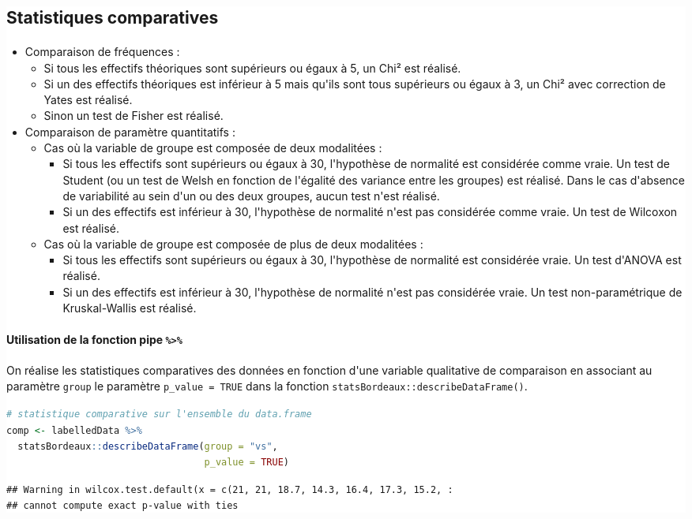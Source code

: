 <script data-pagedtable-source type="application/json">
{"columns":[{"label":[""],"name":["_rn_"],"type":[""],"align":["left"]},{"label":["Variable"],"name":[1],"type":["chr"],"align":["left"]},{"label":["Modality"],"name":[2],"type":["chr"],"align":["left"]},{"label":["Description"],"name":[3],"type":["chr"],"align":["left"]},{"label":["All"],"name":[4],"type":["chr"],"align":["left"]},{"label":["V-shaped"],"name":[5],"type":["chr"],"align":["left"]},{"label":["Straight"],"name":[6],"type":["chr"],"align":["left"]}],"data":[{"1":"Miles/(US) gallon","2":"NA","3":"NA","4":"NA","5":"NA","6":"NA","_rn_":"1"},{"1":"NA","2":"NA","3":"N (m.d.)","4":"32 (0)","5":"18 (0)","6":"14 (0)","_rn_":"2"},{"1":"NA","2":"NA","3":"Mean (SD)","4":"20,091 (6,027)","5":"16,617 (3,861)","6":"24,557 (5,379)","_rn_":"3"},{"1":"NA","2":"NA","3":"Median [Q1 ; Q3]","4":"19,2 [15,425 ; 22,8]","5":"15,65 [14,775 ; 19,075]","6":"22,8 [21,4 ; 29,625]","_rn_":"4"},{"1":"NA","2":"NA","3":"Min ; Max","4":"10,4 ; 33,9","5":"10,4 ; 26","6":"17,8 ; 33,9","_rn_":"5"}],"options":{"columns":{"min":{},"max":[10]},"rows":{"min":[10],"max":[10]},"pages":{}}}
  </script>

Statistiques comparatives
-------------------------

-   Comparaison de fréquences :
    -   Si tous les effectifs théoriques sont supérieurs ou égaux à 5, un Chi² est réalisé.
    -   Si un des effectifs théoriques est inférieur à 5 mais qu'ils sont tous supérieurs ou égaux à 3, un Chi² avec correction de Yates est réalisé.
    -   Sinon un test de Fisher est réalisé.
-   Comparaison de paramètre quantitatifs :
    -   Cas où la variable de groupe est composée de deux modalitées :
        -   Si tous les effectifs sont supérieurs ou égaux à 30, l'hypothèse de normalité est considérée comme vraie. Un test de Student (ou un test de Welsh en fonction de l'égalité des variance entre les groupes) est réalisé. Dans le cas d'absence de variabilité au sein d'un ou des deux groupes, aucun test n'est réalisé.
        -   Si un des effectifs est inférieur à 30, l'hypothèse de normalité n'est pas considérée comme vraie. Un test de Wilcoxon est réalisé.
    -   Cas où la variable de groupe est composée de plus de deux modalitées :
        -   Si tous les effectifs sont supérieurs ou égaux à 30, l'hypothèse de normalité est considérée vraie. Un test d'ANOVA est réalisé.
        -   Si un des effectifs est inférieur à 30, l'hypothèse de normalité n'est pas considérée vraie. Un test non-paramétrique de Kruskal-Wallis est réalisé.

#### Utilisation de la fonction pipe `%>%`

On réalise les statistiques comparatives des données en fonction d'une variable qualitative de comparaison en associant au paramètre `group` le paramètre `p_value = TRUE` dans la fonction `statsBordeaux::describeDataFrame()`.

``` r
# statistique comparative sur l'ensemble du data.frame
comp <- labelledData %>%
  statsBordeaux::describeDataFrame(group = "vs",
                                   p_value = TRUE)
```

    ## Warning in wilcox.test.default(x = c(21, 21, 18.7, 14.3, 16.4, 17.3, 15.2, :
    ## cannot compute exact p-value with ties

